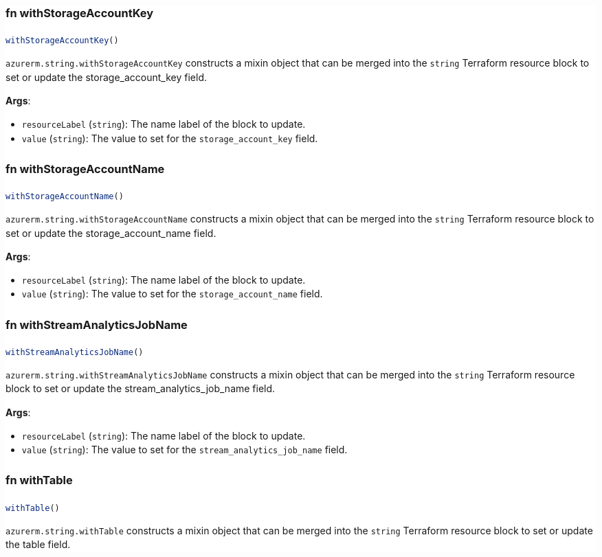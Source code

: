 
### fn withStorageAccountKey

```ts
withStorageAccountKey()
```

`azurerm.string.withStorageAccountKey` constructs a mixin object that can be merged into the `string`
Terraform resource block to set or update the storage_account_key field.



**Args**:
  - `resourceLabel` (`string`): The name label of the block to update.
  - `value` (`string`): The value to set for the `storage_account_key` field.


### fn withStorageAccountName

```ts
withStorageAccountName()
```

`azurerm.string.withStorageAccountName` constructs a mixin object that can be merged into the `string`
Terraform resource block to set or update the storage_account_name field.



**Args**:
  - `resourceLabel` (`string`): The name label of the block to update.
  - `value` (`string`): The value to set for the `storage_account_name` field.


### fn withStreamAnalyticsJobName

```ts
withStreamAnalyticsJobName()
```

`azurerm.string.withStreamAnalyticsJobName` constructs a mixin object that can be merged into the `string`
Terraform resource block to set or update the stream_analytics_job_name field.



**Args**:
  - `resourceLabel` (`string`): The name label of the block to update.
  - `value` (`string`): The value to set for the `stream_analytics_job_name` field.


### fn withTable

```ts
withTable()
```

`azurerm.string.withTable` constructs a mixin object that can be merged into the `string`
Terraform resource block to set or update the table field.
